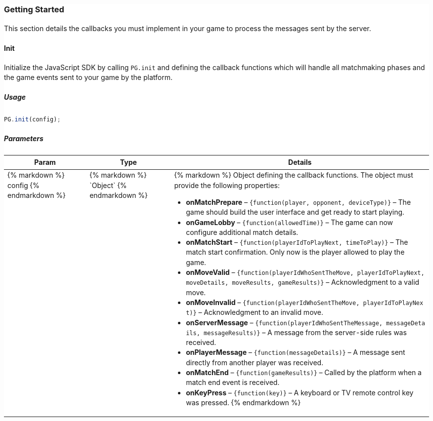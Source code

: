 
<a name="getting-started"></a>
<h3 data-magellan-destination="getting-started">Getting Started</h3>

This section details the callbacks you must implement in your game to process the messages sent by the server.

#### Init

Initialize the JavaScript SDK by calling `PG.init` and defining the callback functions which will handle all matchmaking phases and the game events sent to your game by the platform.

##### Usage

```js
PG.init(config);
```

##### Parameters

<table>
    <thead>
        <tr>
            <th>Param</th>
            <th>Type</th>
            <th>Details</th>
        </tr>
    </thead>
    <tbody>
        <tr>
            <td>
{% markdown %}
config
{% endmarkdown %}
            </td>
            <td>
{% markdown %}
`Object`
{% endmarkdown %}
            </td>
            <td>
{% markdown %}
Object defining the callback functions. The object must provide the following properties:

* **onMatchPrepare** – `{function(player, opponent, deviceType)}` – The game should build the user interface and get ready to start playing.
* **onGameLobby** – `{function(allowedTime)}` – The game can now configure additional match details.
* **onMatchStart** – `{function(playerIdToPlayNext, timeToPlay)}` – The match start confirmation. Only now is the player allowed to play the game.
* **onMoveValid** – `{function(playerIdWhoSentTheMove, playerIdToPlayNext, moveDetails, moveResults, gameResults)}` – Acknowledgment to a valid move.
* **onMoveInvalid** – `{function(playerIdWhoSentTheMove, playerIdToPlayNext)}` – Acknowledgment to an invalid move.
* **onServerMessage** – `{function(playerIdWhoSentTheMessage, messageDetails, messageResults)}` – A message from the server-side rules was received.
* **onPlayerMessage** – `{function(messageDetails)}` – A message sent directly from another player was received.
* **onMatchEnd** – `{function(gameResults)}` – Called by the platform when a match end event is received.
* **onKeyPress** – `{function(key)}` – A keyboard or TV remote control key was pressed.
{% endmarkdown %}
            </td>
        </tr>
    </tbody>
</table>
